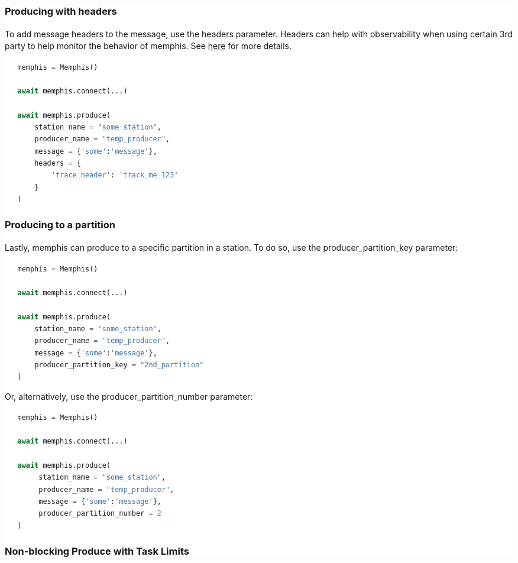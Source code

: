 ### Producing with headers

To add message headers to the message, use the headers parameter. Headers can help with observability when using certain 3rd party to help monitor the behavior of memphis. See [here](https://docs.memphis.dev/memphis/memphis-broker/comparisons/aws-sqs-vs-memphis#observability) for more details.

```python
   memphis = Memphis()

   await memphis.connect(...)
    
   await memphis.produce(
       station_name = "some_station",
       producer_name = "temp_producer",
       message = {'some':'message'},
       headers = {
           'trace_header': 'track_me_123'
       }
   )
```

### Producing to a partition

Lastly, memphis can produce to a specific partition in a station. To do so, use the producer_partition_key parameter:

```python
   memphis = Memphis()

   await memphis.connect(...)
    
   await memphis.produce(
       station_name = "some_station",
       producer_name = "temp_producer",
       message = {'some':'message'},
       producer_partition_key = "2nd_partition"
   )
```

Or, alternatively, use the producer_partition_number parameter:
```python
   memphis = Memphis()

   await memphis.connect(...)
    
   await memphis.produce(
        station_name = "some_station",
        producer_name = "temp_producer",
        message = {'some':'message'},
        producer_partition_number = 2
   )
```

### Non-blocking Produce with Task Limits
